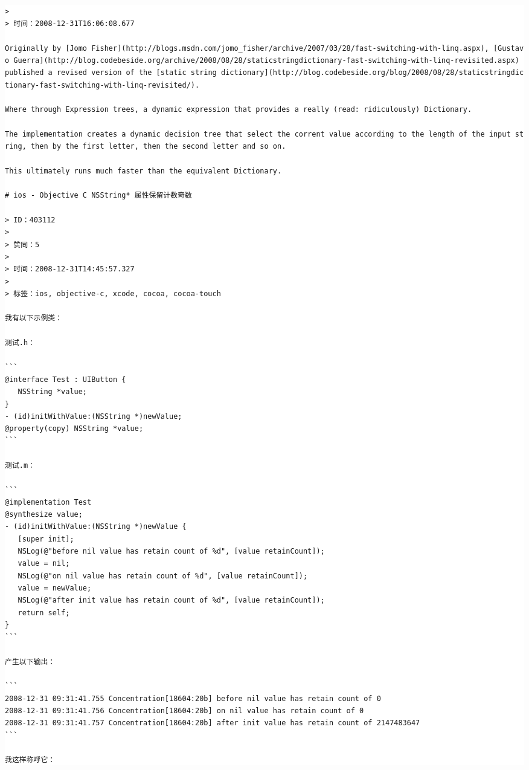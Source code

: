  ````
> 
> 时间：2008-12-31T16:06:08.677

Originally by [Jomo Fisher](http://blogs.msdn.com/jomo_fisher/archive/2007/03/28/fast-switching-with-linq.aspx), [Gustavo Guerra](http://blog.codebeside.org/archive/2008/08/28/staticstringdictionary-fast-switching-with-linq-revisited.aspx) published a revised version of the [static string dictionary](http://blog.codebeside.org/blog/2008/08/28/staticstringdictionary-fast-switching-with-linq-revisited/).

Where through Expression trees, a dynamic expression that provides a really (read: ridiculously) Dictionary.

The implementation creates a dynamic decision tree that select the corrent value according to the length of the input string, then by the first letter, then the second letter and so on.

This ultimately runs much faster than the equivalent Dictionary.

# ios - Objective C NSString* 属性保留计数奇数

> ID：403112
> 
> 赞同：5
> 
> 时间：2008-12-31T14:45:57.327
> 
> 标签：ios, objective-c, xcode, cocoa, cocoa-touch

我有以下示例类：

测试.h：

```
@interface Test : UIButton {
    NSString *value;
}
- (id)initWithValue:(NSString *)newValue;
@property(copy) NSString *value; 
```

测试.m：

```
@implementation Test
@synthesize value;
- (id)initWithValue:(NSString *)newValue {
    [super init];   
    NSLog(@"before nil value has retain count of %d", [value retainCount]);
    value = nil;
    NSLog(@"on nil value has retain count of %d", [value retainCount]);
    value = newValue;
    NSLog(@"after init value has retain count of %d", [value retainCount]);
    return self;
} 
```

产生以下输出：

```
2008-12-31 09:31:41.755 Concentration[18604:20b] before nil value has retain count of 0
2008-12-31 09:31:41.756 Concentration[18604:20b] on nil value has retain count of 0
2008-12-31 09:31:41.757 Concentration[18604:20b] after init value has retain count of 2147483647 
```

我这样称呼它：
 ````
